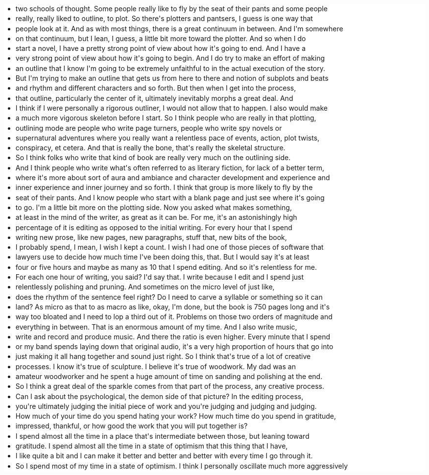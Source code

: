 *  two schools of thought. Some people really like to fly by the seat of their pants and some people
*  really, really liked to outline, to plot. So there's plotters and pantsers, I guess is one way that
*  people look at it. And as with most things, there is a great continuum in between. And I'm somewhere
*  on that continuum, but I lean, I guess, a little bit more toward the plotter. And so when I do
*  start a novel, I have a pretty strong point of view about how it's going to end. And I have a
*  very strong point of view about how it's going to begin. And I do try to make an effort of making
*  an outline that I know I'm going to be extremely unfaithful to in the actual execution of the story.
*  But I'm trying to make an outline that gets us from here to there and notion of subplots and beats
*  and rhythm and different characters and so forth. But then when I get into the process,
*  that outline, particularly the center of it, ultimately inevitably morphs a great deal. And
*  I think if I were personally a rigorous outliner, I would not allow that to happen. I also would make
*  a much more vigorous skeleton before I start. So I think people who are really in that plotting,
*  outlining mode are people who write page turners, people who write spy novels or
*  supernatural adventures where you really want a relentless pace of events, action, plot twists,
*  conspiracy, et cetera. And that is really the bone, that's really the skeletal structure.
*  So I think folks who write that kind of book are really very much on the outlining side.
*  And I think people who write what's often referred to as literary fiction, for lack of a better term,
*  where it's more about sort of aura and ambiance and character development and experience and
*  inner experience and inner journey and so forth. I think that group is more likely to fly by the
*  seat of their pants. And I know people who start with a blank page and just see where it's going
*  to go. I'm a little bit more on the plotting side. Now you asked what makes something,
*  at least in the mind of the writer, as great as it can be. For me, it's an astonishingly high
*  percentage of it is editing as opposed to the initial writing. For every hour that I spend
*  writing new prose, like new pages, new paragraphs, stuff that, new bits of the book,
*  I probably spend, I mean, I wish I kept a count. I wish I had one of those pieces of software that
*  lawyers use to decide how much time I've been doing this, that. But I would say it's at least
*  four or five hours and maybe as many as 10 that I spend editing. And so it's relentless for me.
*  For each one hour of writing, you said? I'd say that. I write because I edit and I spend just
*  relentlessly polishing and pruning. And sometimes on the micro level of just like,
*  does the rhythm of the sentence feel right? Do I need to carve a syllable or something so it can
*  land? As micro as that to as macro as like, okay, I'm done, but the book is 750 pages long and it's
*  way too bloated and I need to lop a third out of it. Problems on those two orders of magnitude and
*  everything in between. That is an enormous amount of my time. And I also write music,
*  write and record and produce music. And there the ratio is even higher. Every minute that I spend
*  or my band spends laying down that original audio, it's a very high proportion of hours that go into
*  just making it all hang together and sound just right. So I think that's true of a lot of creative
*  processes. I know it's true of sculpture. I believe it's true of woodwork. My dad was an
*  amateur woodworker and he spent a huge amount of time on sanding and polishing at the end.
*  So I think a great deal of the sparkle comes from that part of the process, any creative process.
*  Can I ask about the psychological, the demon side of that picture? In the editing process,
*  you're ultimately judging the initial piece of work and you're judging and judging and judging.
*  How much of your time do you spend hating your work? How much time do you spend in gratitude,
*  impressed, thankful, or how good the work that you will put together is?
*  I spend almost all the time in a place that's intermediate between those, but leaning toward
*  gratitude. I spend almost all the time in a state of optimism that this thing that I have,
*  I like quite a bit and I can make it better and better and better with every time I go through it.
*  So I spend most of my time in a state of optimism. I think I personally oscillate much more aggressively